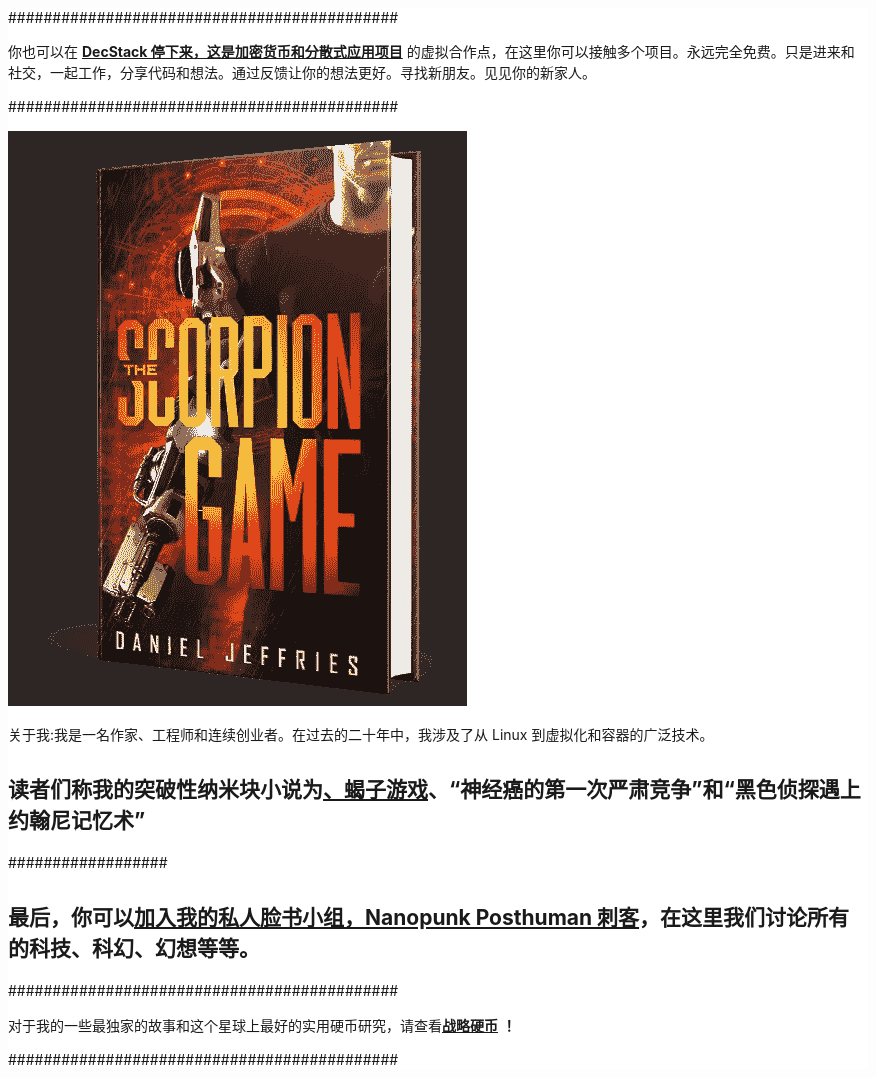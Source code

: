 ############################################

你也可以在 [**DecStack 停下来，这是加密货币和分散式应用项目**](http://decstack.com/) 的虚拟合作点，在这里你可以接触多个项目。永远完全免费。只是进来和社交，一起工作，分享代码和想法。通过反馈让你的想法更好。寻找新朋友。见见你的新家人。

############################################

![](img/68e7e844ddd9e94e3123aa0243b37fa2.png)

关于我:我是一名作家、工程师和连续创业者。在过去的二十年中，我涉及了从 Linux 到虚拟化和容器的广泛技术。

## 读者们称我的突破性纳米块小说为[、蝎子游戏](http://amzn.to/2gNn04x)、“神经癌的第一次严肃竞争”和“黑色侦探遇上约翰尼记忆术”

##################

## 最后，你可以[加入我的私人脸书小组，Nanopunk Posthuman 刺客](https://www.facebook.com/groups/1736763229929363/)，在这里我们讨论所有的科技、科幻、幻想等等。

############################################

对于我的一些最独家的故事和这个星球上最好的实用硬币研究，请查看[**战略硬币**](http://strategiccoin.com/category/news/) **！**

############################################